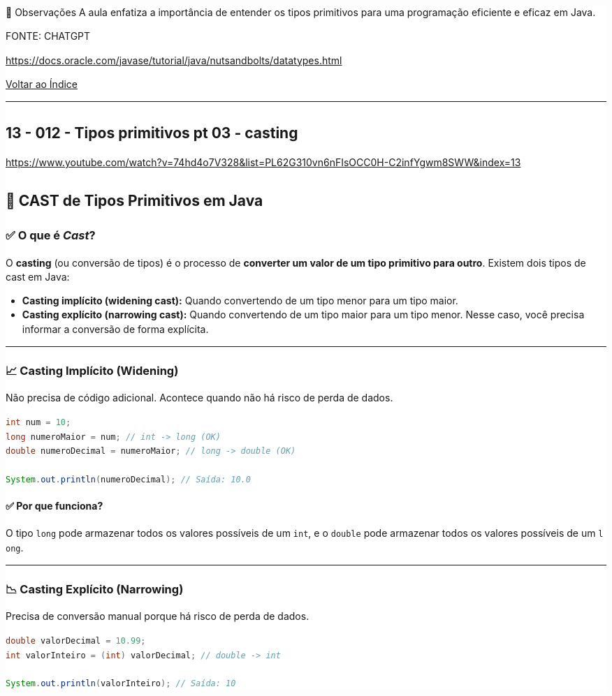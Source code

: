 📌 Observações
A aula enfatiza a importância de entender os tipos primitivos para uma programação eficiente e eficaz em Java.​

FONTE: CHATGPT

https://docs.oracle.com/javase/tutorial/java/nutsandbolts/datatypes.html

[Voltar ao Índice](#indice)

---


## <a name="parte13">13 - 012 - Tipos primitivos pt 03 - casting</a>

https://www.youtube.com/watch?v=74hd4o7V328&list=PL62G310vn6nFIsOCC0H-C2infYgwm8SWW&index=13

## 🧠 CAST de Tipos Primitivos em Java

### ✅ O que é *Cast*?

O **casting** (ou conversão de tipos) é o processo de **converter um valor de um tipo primitivo para outro**. Existem dois tipos de cast em Java:

- **Casting implícito (widening cast):** Quando convertendo de um tipo menor para um tipo maior.
- **Casting explícito (narrowing cast):** Quando convertendo de um tipo maior para um tipo menor. Nesse caso, você precisa informar a conversão de forma explícita.

---

### 📈 Casting Implícito (Widening)

Não precisa de código adicional. Acontece quando não há risco de perda de dados.

```java
int num = 10;
long numeroMaior = num; // int -> long (OK)
double numeroDecimal = numeroMaior; // long -> double (OK)

System.out.println(numeroDecimal); // Saída: 10.0
```

#### ✅ Por que funciona?
O tipo `long` pode armazenar todos os valores possíveis de um `int`, e o `double` pode armazenar todos os valores possíveis de um `long`.

---

### 📉 Casting Explícito (Narrowing)

Precisa de conversão manual porque há risco de perda de dados.

```java
double valorDecimal = 10.99;
int valorInteiro = (int) valorDecimal; // double -> int

System.out.println(valorInteiro); // Saída: 10
```
